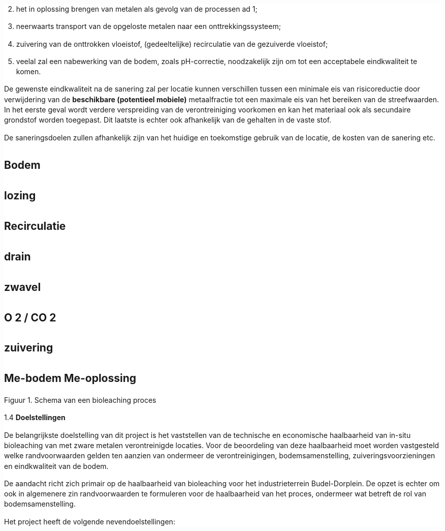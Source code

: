 2. het in oplossing brengen van metalen als gevolg van de processen ad 1; 

3. neerwaarts transport van de opgeloste metalen naar een onttrekkingssysteem; 

4. zuivering van de onttrokken vloeistof, (gedeeltelijke) recirculatie van de gezuiverde     vloeistof; 

5. veelal zal een nabewerking van de bodem, zoals pH-correctie, noodzakelijk zijn om tot     een acceptabele eindkwaliteit te komen. 

De gewenste eindkwaliteit na de sanering zal per locatie kunnen verschillen tussen een minimale eis van risicoreductie door verwijdering van de **beschikbare (potentieel mobiele)** metaalfractie tot een maximale eis van het bereiken van de streefwaarden. In het eerste geval wordt verdere verspreiding van de verontreiniging voorkomen en kan het materiaal ook als secundaire grondstof worden toegepast. Dit laatste is echter ook afhankelijk van de gehalten in de vaste stof. 

De saneringsdoelen zullen afhankelijk zijn van het huidige en toekomstige gebruik van de locatie, de kosten van de sanering etc. 


## Bodem 

## lozing 

## Recirculatie 

## drain 

## zwavel 

## O 2 / CO 2 

## zuivering 

## Me-bodem Me-oplossing 

Figuur 1. Schema van een bioleaching proces 

1.4 **Doelstellingen** 

De belangrijkste doelstelling van dit project is het vaststellen van de technische en economische haalbaarheid van in-situ bioleaching van met zware metalen verontreinigde locaties. Voor de beoordeling van deze haalbaarheid moet worden vastgesteld welke randvoorwaarden gelden ten aanzien van ondermeer de verontreinigingen, bodemsamenstelling, zuiveringsvoorzieningen en eindkwaliteit van de bodem. 

De aandacht richt zich primair op de haalbaarheid van bioleaching voor het industrieterrein Budel-Dorplein. De opzet is echter om ook in algemenere zin randvoorwaarden te formuleren voor de haalbaarheid van het proces, ondermeer wat betreft de rol van bodemsamenstelling. 

Het project heeft de volgende nevendoelstellingen: 
